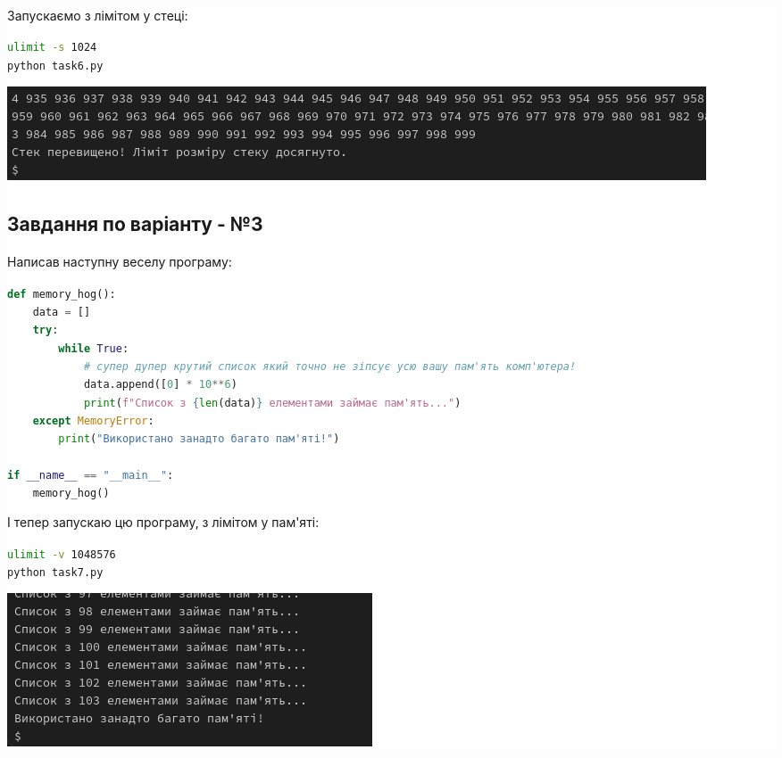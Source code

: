 Запускаємо з лімітом у стеці:

```bash
ulimit -s 1024
python task6.py
```

![Task 6 Stack Limit](./images/task6_limit.png)

## Завдання по варіанту - №3

Написав наступну веселу програму:

```python
def memory_hog():
    data = []
    try:
        while True:
            # супер дупер крутий список який точно не зіпсує усю вашу пам'ять комп'ютера!
            data.append([0] * 10**6)
            print(f"Список з {len(data)} елементами займає пам'ять...")
    except MemoryError:
        print("Використано занадто багато пам'яті!")

if __name__ == "__main__":
    memory_hog()
```

І тепер запускаю цю програму, з лімітом у пам'яті:

```bash
ulimit -v 1048576 
python task7.py
```

![Task 7 Memory Limit Reached](./images/task7_memory.png)
